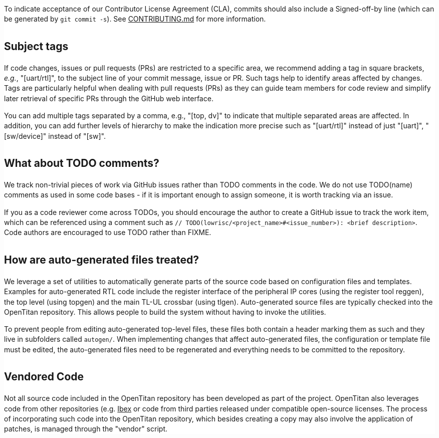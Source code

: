 To indicate acceptance of our Contributor License Agreement (CLA), commits should also include a Signed-off-by line (which can be generated by `git commit -s`).
See [CONTRIBUTING.md](https://github.com/lowRISC/opentitan/blob/master/CONTRIBUTING.md) for more information.

## Subject tags

If code changes, issues or pull requests (PRs) are restricted to a specific area, we recommend adding a tag in square brackets, *e.g.*, "\[uart/rtl\]", to the subject line of your commit message, issue or PR.
Such tags help to identify areas affected by changes.
Tags are particularly helpful when dealing with pull requests (PRs) as they can guide team members for code review and simplify later retrieval of specific PRs through the GitHub web interface.

You can add multiple tags separated by a comma, e.g., "\[top, dv\]" to indicate that multiple separated areas are affected.
In addition, you can add further levels of hierarchy to make the indication more precise such as "\[uart/rtl\]" instead of just "\[uart\]", "\[sw/device\]" instead of "\[sw\]".

## What about TODO comments?

We track non-trivial pieces of work via GitHub issues rather than TODO comments in the code.
We do not use TODO(name) comments as used in some code bases - if it is important enough to assign someone, it is worth tracking via an issue.

If you as a code reviewer come across TODOs, you should encourage the author to create a GitHub issue to track the work item, which can be referenced using a comment such as `// TODO(lowrisc/<project_name>#<issue_number>): <brief description>`.
Code authors are encouraged to use TODO rather than FIXME.

## How are auto-generated files treated?

We leverage a set of utilities to automatically generate parts of the source code based on configuration files and templates.
Examples for auto-generated RTL code include the register interface of the peripheral IP cores (using the register tool reggen), the top level (using topgen) and the main TL-UL crossbar (using tlgen).
Auto-generated source files are typically checked into the OpenTitan repository.
This allows people to build the system without having to invoke the utilities.

To prevent people from editing auto-generated top-level files, these files both contain a header marking them as such and they live in subfolders called `autogen/`.
When implementing changes that affect auto-generated files, the configuration or template file must be edited, the auto-generated files need to be regenerated and everything needs to be committed to the repository.

## Vendored Code

Not all source code included in the OpenTitan repository has been
developed as part of the project.
OpenTitan also leverages code from other repositories (e.g. [Ibex](https://github.com/lowrisc/ibex) or code from third parties released under compatible open-source licenses.
The process of incorporating such code into the OpenTitan repository, which besides creating a copy may also involve the application of patches, is managed through the "vendor" script.
